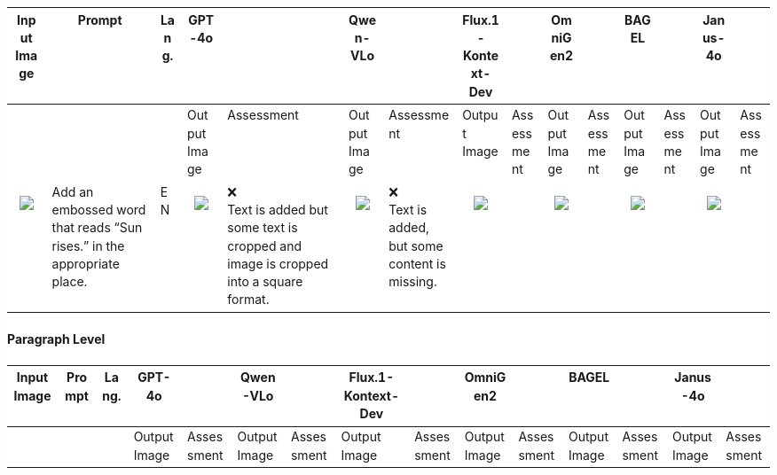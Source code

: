 | Input Image                                                  | Prompt                                                       | Lang. | GPT-4o                                                       |                                                              | Qwen-VLo                                                     |                                                   | Flux.1-Kontext-Dev                                           |            | OmniGen2                                                     |            | BAGEL                                                        |            | Janus-4o                                                     |            |
| ------------------------------------------------------------ | ------------------------------------------------------------ | ----- | ------------------------------------------------------------ | ------------------------------------------------------------ | ------------------------------------------------------------ | ------------------------------------------------- | ------------------------------------------------------------ | ---------- | ------------------------------------------------------------ | ---------- | ------------------------------------------------------------ | ---------- | ------------------------------------------------------------ | ---------- |
|                                                              |                                                              |       | Output Image                                                 | Assessment                                                   | Output Image                                                 | Assessment                                        | Output Image                                                 | Assessment | Output Image                                                 | Assessment | Output Image                                                 | Assessment | Output Image                                                 | Assessment |
| <p align="center"><img src="./images/handwritten/gpt-4o/page-t2i-generation-en-output2.png" width=100%></p> | Add an embossed word that reads “Sun rises.” in the appropriate place. | EN    | <p align="center"><img src="./images/handwritten/gpt-4o/page-text-editing-en-output2.png" width=100%></p> | ❌<br/>Text is added but some text is cropped and image is cropped into a square format. | <p align="center"><img src="./images/handwritten/qwen-vlo/page-text-editing-en-output2.png" width=100%></p> | ❌<br/>Text is added, but some content is missing. | <p align="center"><img src="./images/handwritten/flux.1-kontext-dev/page-text-editing-en-output2.png" width=100%></p> |            | <p align="center"><img src="./images/handwritten/omnigen2/page-text-editing-en-output2.png" width=100%></p> |            | <p align="center"><img src="./images/handwritten/bagel/page-text-editing-en-output2.png" width=100%></p> |            | <p align="center"><img src="./images/handwritten/janus-4o/page-text-editing-en-output2.png" width=100%></p> |            |

#### Paragraph Level

| Input Image                                                  | Prompt                                                   | Lang. | GPT-4o                                                       |                                                              | Qwen-VLo                                                     |                                                              | Flux.1-Kontext-Dev                                           |            | OmniGen2                                                     |            | BAGEL                                                        |            | Janus-4o                                                     |            |
| ------------------------------------------------------------ | -------------------------------------------------------- | ----- | ------------------------------------------------------------ | ------------------------------------------------------------ | ------------------------------------------------------------ | ------------------------------------------------------------ | ------------------------------------------------------------ | ---------- | ------------------------------------------------------------ | ---------- | ------------------------------------------------------------ | ---------- | ------------------------------------------------------------ | ---------- |
|                                                              |                                                          |       | Output Image                                                 | Assessment                                                   | Output Image                                                 | Assessment                                                   | Output Image                                                 | Assessment | Output Image                                                 | Assessment | Output Image                                                 | Assessment | Output Image                                                 | Assessment |